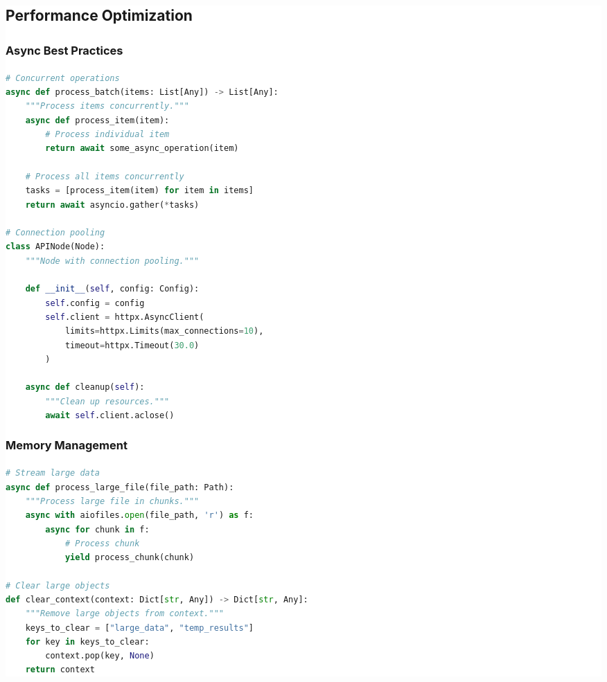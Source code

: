 ## Performance Optimization

### Async Best Practices

```python
# Concurrent operations
async def process_batch(items: List[Any]) -> List[Any]:
    """Process items concurrently."""
    async def process_item(item):
        # Process individual item
        return await some_async_operation(item)

    # Process all items concurrently
    tasks = [process_item(item) for item in items]
    return await asyncio.gather(*tasks)

# Connection pooling
class APINode(Node):
    """Node with connection pooling."""

    def __init__(self, config: Config):
        self.config = config
        self.client = httpx.AsyncClient(
            limits=httpx.Limits(max_connections=10),
            timeout=httpx.Timeout(30.0)
        )

    async def cleanup(self):
        """Clean up resources."""
        await self.client.aclose()
```

### Memory Management

```python
# Stream large data
async def process_large_file(file_path: Path):
    """Process large file in chunks."""
    async with aiofiles.open(file_path, 'r') as f:
        async for chunk in f:
            # Process chunk
            yield process_chunk(chunk)

# Clear large objects
def clear_context(context: Dict[str, Any]) -> Dict[str, Any]:
    """Remove large objects from context."""
    keys_to_clear = ["large_data", "temp_results"]
    for key in keys_to_clear:
        context.pop(key, None)
    return context
```
